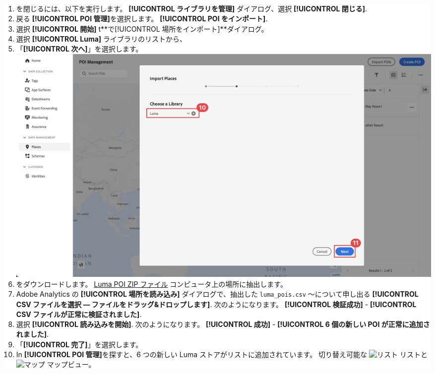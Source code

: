 1. を閉じるには、以下を実行します。 **[!UICONTROL ライブラリを管理]** ダイアログ、選択 **[!UICONTROL 閉じる]**.
1. 戻る **[!UICONTROL POI 管理]**&#x200B;を選択します。 **[!UICONTROL POI をインポート]**.
1. 選択 **[!UICONTROL 開始]** t**で[!UICONTROL 場所をインポート]**ダイアログ。
1. 選択 **[!UICONTROL Luma]** ライブラリのリストから、
1. 「**[!UICONTROL 次へ]**」を選択します。
   ![ライブラリを選択](assets/places-import-select-library.png)
1. をダウンロードします。 [Luma POI ZIP ファイル](assets/luma_pois.csv.zip) コンピュータ上の場所に抽出します。
1. Adobe Analytics の **[!UICONTROL 場所を読み込み]** ダイアログで、抽出した `luma_pois.csv` ～について申し出る **[!UICONTROL CSV ファイルを選択 — ファイルをドラッグ&amp;ドロップします]**. 次のようになります。 **[!UICONTROL 検証成功]** - **[!UICONTROL CSV ファイルが正常に検証されました]**.
1. 選択 **[!UICONTROL 読み込みを開始]**. 次のようになります。 **[!UICONTROL 成功]** - **[!UICONTROL 6 個の新しい POI が正常に追加されました]**.
1. 「**[!UICONTROL 完了]**」を選択します。
1. In **[!UICONTROL POI 管理]**&#x200B;を探すと、6 つの新しい Luma ストアがリストに追加されています。 切り替え可能な ![リスト](https://spectrum.adobe.com/static/icons/workflow_18/Smock_ViewList_18_N.svg) リストと ![マップ](https://spectrum.adobe.com/static/icons/workflow_18/Smock_MapView_18_N.svg) マップビュー。